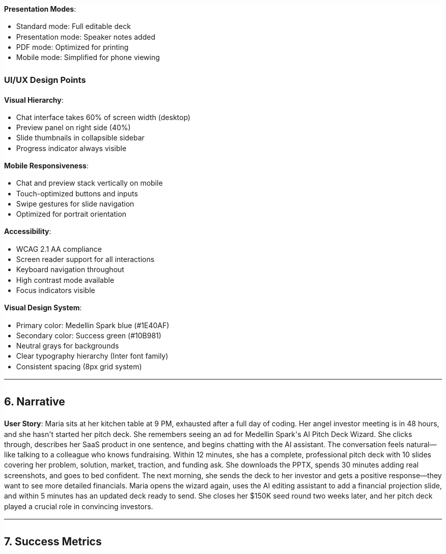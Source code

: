**Presentation Modes**:
- Standard mode: Full editable deck
- Presentation mode: Speaker notes added
- PDF mode: Optimized for printing
- Mobile mode: Simplified for phone viewing

### UI/UX Design Points

**Visual Hierarchy**:
- Chat interface takes 60% of screen width (desktop)
- Preview panel on right side (40%)
- Slide thumbnails in collapsible sidebar
- Progress indicator always visible

**Mobile Responsiveness**:
- Chat and preview stack vertically on mobile
- Touch-optimized buttons and inputs
- Swipe gestures for slide navigation
- Optimized for portrait orientation

**Accessibility**:
- WCAG 2.1 AA compliance
- Screen reader support for all interactions
- Keyboard navigation throughout
- High contrast mode available
- Focus indicators visible

**Visual Design System**:
- Primary color: Medellin Spark blue (#1E40AF)
- Secondary color: Success green (#10B981)
- Neutral grays for backgrounds
- Clear typography hierarchy (Inter font family)
- Consistent spacing (8px grid system)

---

## 6. Narrative

**User Story**: Maria sits at her kitchen table at 9 PM, exhausted after a full day of coding. Her angel investor meeting is in 48 hours, and she hasn't started her pitch deck. She remembers seeing an ad for Medellin Spark's AI Pitch Deck Wizard. She clicks through, describes her SaaS product in one sentence, and begins chatting with the AI assistant. The conversation feels natural—like talking to a colleague who knows fundraising. Within 12 minutes, she has a complete, professional pitch deck with 10 slides covering her problem, solution, market, traction, and funding ask. She downloads the PPTX, spends 30 minutes adding real screenshots, and goes to bed confident. The next morning, she sends the deck to her investor and gets a positive response—they want to see more detailed financials. Maria opens the wizard again, uses the AI editing assistant to add a financial projection slide, and within 5 minutes has an updated deck ready to send. She closes her $150K seed round two weeks later, and her pitch deck played a crucial role in convincing investors.

---

## 7. Success Metrics
